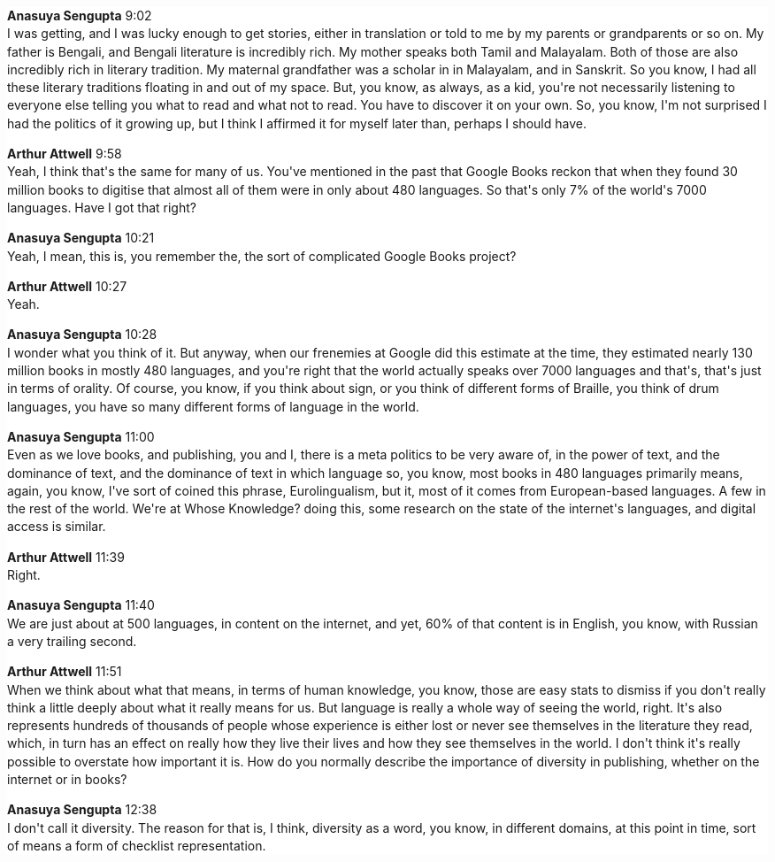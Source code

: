 **Anasuya Sengupta**  9:02  
I was getting, and I was lucky enough to get stories, either in translation or told to me by my parents or grandparents or so on. My father is Bengali, and Bengali literature is incredibly rich. My mother speaks both Tamil and Malayalam. Both of those are also incredibly rich in literary tradition. My maternal grandfather was a scholar in in Malayalam, and in Sanskrit. So you know, I had all these literary traditions floating in and out of my space. But, you know, as always, as a kid, you're not necessarily listening to everyone else telling you what to read and what not to read. You have to discover it on your own. So, you know, I'm not surprised I had the politics of it growing up, but I think I affirmed it for myself later than, perhaps I should have. 

**Arthur Attwell**  9:58  
Yeah, I think that's the same for many of us. You've mentioned in the past that Google Books reckon that when they found 30 million books to digitise that almost all of them were in only about 480 languages. So that's only 7% of the world's 7000 languages. Have I got that right?

**Anasuya Sengupta**  10:21  
Yeah, I mean, this is, you remember the, the sort of complicated Google Books project?

**Arthur Attwell**  10:27  
Yeah. 

**Anasuya Sengupta**  10:28  
I wonder what you think of it. But anyway, when our frenemies at Google did this estimate at the time, they estimated nearly 130 million books in mostly 480 languages, and you're right that the world actually speaks over 7000 languages and that's, that's just in terms of orality. Of course, you know, if you think about sign, or you think of different forms of Braille, you think of drum languages, you have so many different forms of language in the world. 

**Anasuya Sengupta**  11:00  
Even as we love books, and publishing, you and I, there is a meta politics to be very aware of, in the power of text, and the dominance of text, and the dominance of text in which language so, you know, most books in 480 languages primarily means, again, you know, I've sort of coined this phrase, Eurolingualism, but it, most of it comes from European-based languages. A few in the rest of the world. We're at Whose Knowledge? doing this, some research on the state of the internet's languages, and digital access is similar.

**Arthur Attwell**  11:39  
Right.

**Anasuya Sengupta**  11:40  
We are just about at 500 languages, in content on the internet, and yet, 60% of that content is in English, you know, with Russian a very trailing second.

**Arthur Attwell**  11:51  
When we think about what that means, in terms of human knowledge, you know, those are easy stats to dismiss if you don't really think a little deeply about what it really means for us. But language is really a whole way of seeing the world, right. It's also represents hundreds of thousands of people whose experience is either lost or never see themselves in the literature they read, which, in turn has an effect on really how they live their lives and how they see themselves in the world. I don't think it's really possible to overstate how important it is. How do you normally describe the importance of diversity in publishing, whether on the internet or in books?

**Anasuya Sengupta**  12:38  
I don't call it diversity. The reason for that is, I think, diversity as a word, you know, in different domains, at this point in time, sort of means a form of checklist representation.
